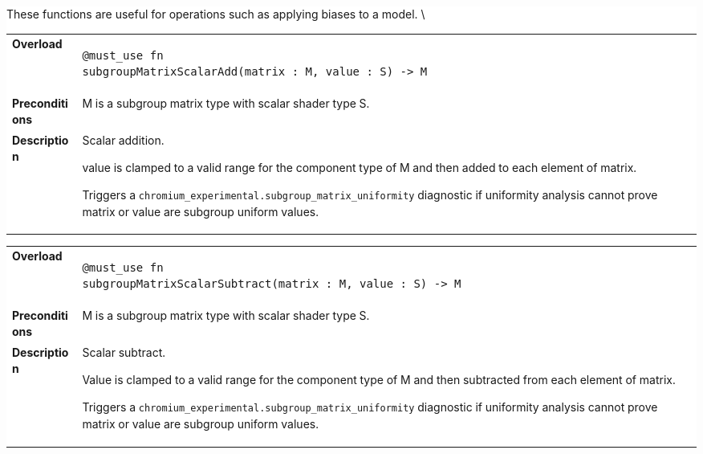 These functions are useful for operations such as applying biases to a model. \



<table>
  <tr>
   <td><strong>Overload</strong>
   </td>
   <td>



<pre class="prettyprint">@must_use fn
subgroupMatrixScalarAdd(matrix : M, value : S) -> M</pre>


   </td>
  </tr>
  <tr>
   <td><strong>Preconditions</strong>
   </td>
   <td>M is a subgroup matrix type with scalar shader type S.
   </td>
  </tr>
  <tr>
   <td><strong>Description</strong>
   </td>
   <td>Scalar addition.
<p>
value is clamped to a valid range for the component type of M and then added to each element of matrix.
<p>
Triggers a <code>chromium_experimental.subgroup_matrix_uniformity</code> diagnostic if uniformity analysis cannot prove matrix or value are subgroup uniform values.
   </td>
  </tr>
</table>



<table>
  <tr>
   <td><strong>Overload</strong>
   </td>
   <td>



<pre class="prettyprint">@must_use fn
subgroupMatrixScalarSubtract(matrix : M, value : S) -> M</pre>


   </td>
  </tr>
  <tr>
   <td><strong>Preconditions</strong>
   </td>
   <td>M is a subgroup matrix type with scalar shader type S.
   </td>
  </tr>
  <tr>
   <td><strong>Description</strong>
   </td>
   <td>Scalar subtract.
<p>
Value is clamped to a valid range for the component type of M and then subtracted from each element of matrix.
<p>
Triggers a <code>chromium_experimental.subgroup_matrix_uniformity</code> diagnostic if uniformity analysis cannot prove matrix or value are subgroup uniform values.
   </td>
